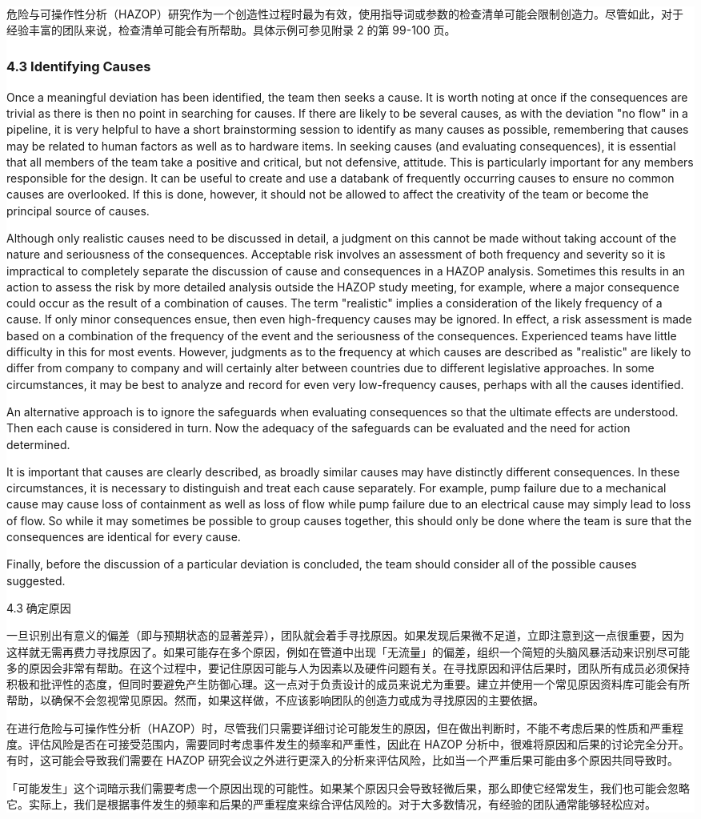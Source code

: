 
危险与可操作性分析（HAZOP）研究作为一个创造性过程时最为有效，使用指导词或参数的检查清单可能会限制创造力。尽管如此，对于经验丰富的团队来说，检查清单可能会有所帮助。具体示例可参见附录 2 的第 99-100 页。

### 4.3 Identifying Causes

Once a meaningful deviation has been identified, the team then seeks a cause. It is worth noting at once if the consequences are trivial as there is then no point in searching for causes. If there are likely to be several causes, as with the deviation "no flow" in a pipeline, it is very helpful to have a short brainstorming session to identify as many causes as possible, remembering that causes may be related to human factors as well as to hardware items. In seeking causes (and evaluating consequences), it is essential that all members of the team take a positive and critical, but not defensive, attitude. This is particularly important for any members responsible for the design. It can be useful to create and use a databank of frequently occurring causes to ensure no common causes are overlooked. If this is done, however, it should not be allowed to affect the creativity of the team or become the principal source of causes.

Although only realistic causes need to be discussed in detail, a judgment on this cannot be made without taking account of the nature and seriousness of the consequences. Acceptable risk involves an assessment of both frequency and severity so it is impractical to completely separate the discussion of cause and consequences in a HAZOP analysis. Sometimes this results in an action to assess the risk by more detailed analysis outside the HAZOP study meeting, for example, where a major consequence could occur as the result of a combination of causes. The term "realistic" implies a consideration of the likely frequency of a cause. If only minor consequences ensue, then even high-frequency causes may be ignored. In effect, a risk assessment is made based on a combination of the frequency of the event and the seriousness of the consequences. Experienced teams have little difficulty in this for most events. However, judgments as to the frequency at which causes are described as "realistic" are likely to differ from company to company and will certainly alter between countries due to different legislative approaches. In some circumstances, it may be best to analyze and record for even very low-frequency causes, perhaps with all the causes identified.

An alternative approach is to ignore the safeguards when evaluating consequences so that the ultimate effects are understood. Then each cause is considered in turn. Now the adequacy of the safeguards can be evaluated and the need for action determined.

It is important that causes are clearly described, as broadly similar causes may have distinctly different consequences. In these circumstances, it is necessary to distinguish and treat each cause separately. For example, pump failure due to a mechanical cause may cause loss of containment as well as loss of flow while pump failure due to an electrical cause may simply lead to loss of flow. So while it may sometimes be possible to group causes together, this should only be done where the team is sure that the consequences are identical for every cause.

Finally, before the discussion of a particular deviation is concluded, the team should consider all of the possible causes suggested.

4.3 确定原因

一旦识别出有意义的偏差（即与预期状态的显著差异），团队就会着手寻找原因。如果发现后果微不足道，立即注意到这一点很重要，因为这样就无需再费力寻找原因了。如果可能存在多个原因，例如在管道中出现「无流量」的偏差，组织一个简短的头脑风暴活动来识别尽可能多的原因会非常有帮助。在这个过程中，要记住原因可能与人为因素以及硬件问题有关。在寻找原因和评估后果时，团队所有成员必须保持积极和批评性的态度，但同时要避免产生防御心理。这一点对于负责设计的成员来说尤为重要。建立并使用一个常见原因资料库可能会有所帮助，以确保不会忽视常见原因。然而，如果这样做，不应该影响团队的创造力或成为寻找原因的主要依据。

在进行危险与可操作性分析（HAZOP）时，尽管我们只需要详细讨论可能发生的原因，但在做出判断时，不能不考虑后果的性质和严重程度。评估风险是否在可接受范围内，需要同时考虑事件发生的频率和严重性，因此在 HAZOP 分析中，很难将原因和后果的讨论完全分开。有时，这可能会导致我们需要在 HAZOP 研究会议之外进行更深入的分析来评估风险，比如当一个严重后果可能由多个原因共同导致时。

「可能发生」这个词暗示我们需要考虑一个原因出现的可能性。如果某个原因只会导致轻微后果，那么即使它经常发生，我们也可能会忽略它。实际上，我们是根据事件发生的频率和后果的严重程度来综合评估风险的。对于大多数情况，有经验的团队通常能够轻松应对。
